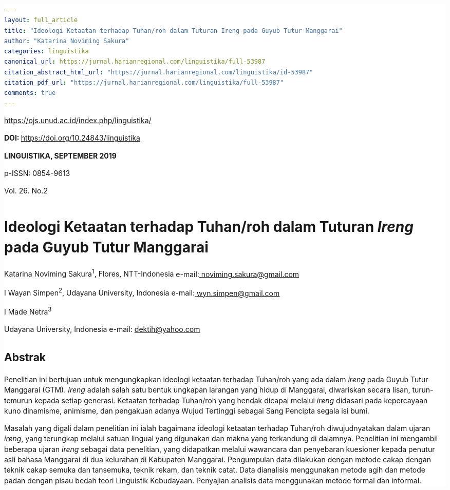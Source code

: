 ```yaml
---
layout: full_article
title: "Ideologi Ketaatan terhadap Tuhan/roh dalam Tuturan Ireng pada Guyub Tutur Manggarai"
author: "Katarina Noviming Sakura"
categories: linguistika
canonical_url: https://jurnal.harianregional.com/linguistika/full-53987 
citation_abstract_html_url: "https://jurnal.harianregional.com/linguistika/id-53987"
citation_pdf_url: "https://jurnal.harianregional.com/linguistika/full-53987"  
comments: true
---
```


<p><a href="https://ojs.unud.ac.id/index.php/linguistika/"><span class="font0" style="text-decoration:underline;">https://ojs.unud.ac.id/index.php/linguistika/</span></a></p>
<p><span class="font1" style="font-weight:bold;">DOI: </span><a href="https://doi.org/10.24843/linguistika"><span class="font2" style="text-decoration:underline;">https://doi.org/10.24843/linguistika</span></a></p>
<p><span class="font0" style="font-weight:bold;">LINGUISTIKA, SEPTEMBER 2019</span></p>
<p><span class="font0">p-ISSN: 0854-9613</span></p>
<p><span class="font0">Vol. 26. No.2</span></p><a name="caption1"></a>
<h1><a name="bookmark0"></a><span class="font4" style="font-weight:bold;"><a name="bookmark1"></a>Ideologi Ketaatan terhadap Tuhan/roh dalam Tuturan </span><span class="font4" style="font-weight:bold;font-style:italic;">Ireng</span><span class="font4" style="font-weight:bold;"> pada Guyub Tutur Manggarai</span></h1>
<p><span class="font3">Katarina Noviming Sakura<sup>1</sup>, Flores, NTT-Indonesia </span><span class="font0">e-mail:</span><a href="mailto:noviming.sakura@gmail.com"><span class="font0"> </span><span class="font3" style="text-decoration:underline;">noviming.sakura@gmail.com</span></a></p>
<p><span class="font3">I Wayan Simpen<sup>2</sup>, Udayana University, Indonesia e-mail:</span><a href="mailto:wyn.simpen@gmail.com"><span class="font3"> </span><span class="font3" style="text-decoration:underline;">wyn.simpen@gmail.com</span></a></p>
<p><span class="font3">I Made Netra<sup>3</sup></span></p>
<p><span class="font3">Udayana University, Indonesia e-mail: </span><a href="mailto:dektih@yahoo.com"><span class="font3" style="text-decoration:underline;">dektih@yahoo.com</span></a></p>
<h2><a name="bookmark2"></a><span class="font3" style="font-weight:bold;"><a name="bookmark3"></a>Abstrak</span></h2>
<p><span class="font3">Penelitian ini bertujuan untuk mengungkapkan ideologi ketaatan terhadap Tuhan/roh yang ada dalam </span><span class="font3" style="font-style:italic;">ireng</span><span class="font3"> pada Guyub Tutur Manggarai (GTM). </span><span class="font3" style="font-style:italic;">Ireng</span><span class="font3"> adalah salah satu bentuk ungkapan larangan yang hidup di Manggarai, diwariskan secara lisan, turun-temurun kepada setiap generasi. Ketaatan terhadap Tuhan/roh yang hendak dicapai melalui </span><span class="font3" style="font-style:italic;">ireng</span><span class="font3"> didasari pada kepercayaan kuno dinamisme, animisme, dan pengakuan adanya Wujud Tertinggi sebagai Sang Pencipta segala isi bumi.</span></p>
<p><span class="font3">Masalah yang digali dalam penelitian ini ialah bagaimana ideologi ketaatan terhadap Tuhan/roh diwujudnyatakan dalam ujaran </span><span class="font3" style="font-style:italic;">ireng</span><span class="font3">, yang terungkap melalui satuan lingual yang digunakan dan makna yang terkandung di dalamnya. Penelitian ini mengambil beberapa ujaran </span><span class="font3" style="font-style:italic;">ireng</span><span class="font3"> sebagai data penelitian, yang didapatkan melalui wawancara dan penyebaran kuesioner kepada penutur asli bahasa Manggarai di dua kelurahan di Kabupaten Manggarai. Pengumpulan data dilakukan dengan metode cakap dengan teknik cakap semuka dan tansemuka, teknik rekam, dan teknik catat. Data dianalisis menggunakan metode agih dan metode padan dengan pisau bedah teori Linguistik Kebudayaan. Penyajian analisis data menggunakan metode formal dan informal.</span></p>